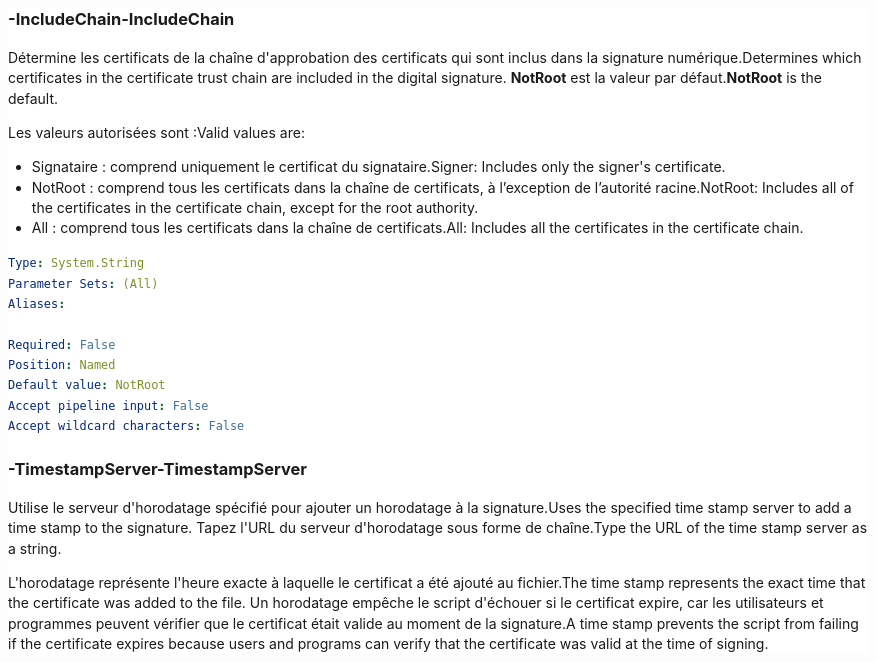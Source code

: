 ### <span data-ttu-id="93028-156">-IncludeChain</span><span class="sxs-lookup"><span data-stu-id="93028-156">-IncludeChain</span></span>

<span data-ttu-id="93028-157">Détermine les certificats de la chaîne d'approbation des certificats qui sont inclus dans la signature numérique.</span><span class="sxs-lookup"><span data-stu-id="93028-157">Determines which certificates in the certificate trust chain are included in the digital signature.</span></span>
<span data-ttu-id="93028-158">**NotRoot** est la valeur par défaut.</span><span class="sxs-lookup"><span data-stu-id="93028-158">**NotRoot** is the default.</span></span>

<span data-ttu-id="93028-159">Les valeurs autorisées sont :</span><span class="sxs-lookup"><span data-stu-id="93028-159">Valid values are:</span></span>

- <span data-ttu-id="93028-160">Signataire : comprend uniquement le certificat du signataire.</span><span class="sxs-lookup"><span data-stu-id="93028-160">Signer: Includes only the signer's certificate.</span></span>
- <span data-ttu-id="93028-161">NotRoot : comprend tous les certificats dans la chaîne de certificats, à l’exception de l’autorité racine.</span><span class="sxs-lookup"><span data-stu-id="93028-161">NotRoot: Includes all of the certificates in the certificate chain, except for the root authority.</span></span>
- <span data-ttu-id="93028-162">All : comprend tous les certificats dans la chaîne de certificats.</span><span class="sxs-lookup"><span data-stu-id="93028-162">All: Includes all the certificates in the certificate chain.</span></span>

```yaml
Type: System.String
Parameter Sets: (All)
Aliases:

Required: False
Position: Named
Default value: NotRoot
Accept pipeline input: False
Accept wildcard characters: False
```

### <span data-ttu-id="93028-163">-TimestampServer</span><span class="sxs-lookup"><span data-stu-id="93028-163">-TimestampServer</span></span>

<span data-ttu-id="93028-164">Utilise le serveur d'horodatage spécifié pour ajouter un horodatage à la signature.</span><span class="sxs-lookup"><span data-stu-id="93028-164">Uses the specified time stamp server to add a time stamp to the signature.</span></span> <span data-ttu-id="93028-165">Tapez l'URL du serveur d'horodatage sous forme de chaîne.</span><span class="sxs-lookup"><span data-stu-id="93028-165">Type the URL of the time stamp server as a string.</span></span>

<span data-ttu-id="93028-166">L'horodatage représente l'heure exacte à laquelle le certificat a été ajouté au fichier.</span><span class="sxs-lookup"><span data-stu-id="93028-166">The time stamp represents the exact time that the certificate was added to the file.</span></span> <span data-ttu-id="93028-167">Un horodatage empêche le script d'échouer si le certificat expire, car les utilisateurs et programmes peuvent vérifier que le certificat était valide au moment de la signature.</span><span class="sxs-lookup"><span data-stu-id="93028-167">A time stamp prevents the script from failing if the certificate expires because users and programs can verify that the certificate was valid at the time of signing.</span></span>
